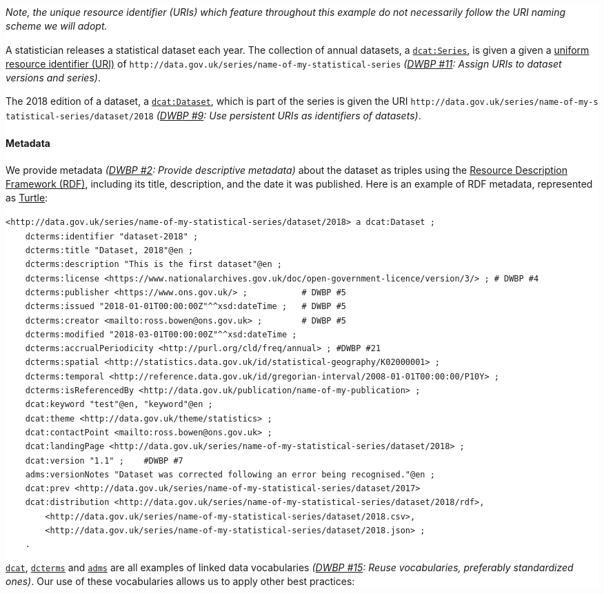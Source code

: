 _Note, the unique resource identifier (URIs) which feature throughout this example do not necessarily follow the URI naming scheme we will adopt._

A statistician releases a statistical dataset each year. The collection of annual datasets, a [`dcat:Series`](https://w3c.github.io/dxwg/dcat/#Class:Dataset_Series), is given a given a [uniform resource identifier (URI)](https://www.w3.org/TR/cooluris/) of `http://data.gov.uk/series/name-of-my-statistical-series` _([DWBP #11](https://www.w3.org/TR/dwbp/#VersionIdentifiers): Assign URIs to dataset versions and series)_.

The 2018 edition of a dataset, a [`dcat:Dataset`](https://w3c.github.io/dxwg/dcat/#Class:Dataset), which is part of the series is given the URI `http://data.gov.uk/series/name-of-my-statistical-series/dataset/2018` _([DWBP #9](https://www.w3.org/TR/dwbp/#UniqueIdentifiers): Use persistent URIs as identifiers of datasets)_.

#### Metadata

We provide metadata _([DWBP #2](https://www.w3.org/TR/dwbp/#DescriptiveMetadata): Provide descriptive metadata)_ about the dataset as triples using the [Resource Description Framework (RDF)](https://www.w3.org/TR/rdf11-primer/), including its title, description, and the date it was published. Here is an example of RDF metadata, represented as [Turtle](https://www.w3.org/TR/2014/REC-turtle-20140225/):

```turtle
<http://data.gov.uk/series/name-of-my-statistical-series/dataset/2018> a dcat:Dataset ;
    dcterms:identifier "dataset-2018" ;
    dcterms:title "Dataset, 2018"@en ;
    dcterms:description "This is the first dataset"@en ;
    dcterms:license <https://www.nationalarchives.gov.uk/doc/open-government-licence/version/3/> ; # DWBP #4
    dcterms:publisher <https://www.ons.gov.uk/> ;           # DWBP #5
    dcterms:issued "2018-01-01T00:00:00Z"^^xsd:dateTime ;   # DWBP #5
    dcterms:creator <mailto:ross.bowen@ons.gov.uk> ;        # DWBP #5
    dcterms:modified "2018-03-01T00:00:00Z"^^xsd:dateTime ;
    dcterms:accrualPeriodicity <http://purl.org/cld/freq/annual> ; #DWBP #21
    dcterms:spatial <http://statistics.data.gov.uk/id/statistical-geography/K02000001> ;
    dcterms:temporal <http://reference.data.gov.uk/id/gregorian-interval/2008-01-01T00:00:00/P10Y> ;
    dcterms:isReferencedBy <http://data.gov.uk/publication/name-of-my-publication> ;
    dcat:keyword "test"@en, "keyword"@en ;
    dcat:theme <http://data.gov.uk/theme/statistics> ;
    dcat:contactPoint <mailto:ross.bowen@ons.gov.uk> ;
    dcat:landingPage <http://data.gov.uk/series/name-of-my-statistical-series/dataset/2018> ;
    dcat:version "1.1" ;    #DWBP #7
    adms:versionNotes "Dataset was corrected following an error being recognised."@en ;
    dcat:prev <http://data.gov.uk/series/name-of-my-statistical-series/dataset/2017>
    dcat:distribution <http://data.gov.uk/series/name-of-my-statistical-series/dataset/2018/rdf>, 
        <http://data.gov.uk/series/name-of-my-statistical-series/dataset/2018.csv>, 
        <http://data.gov.uk/series/name-of-my-statistical-series/dataset/2018.json> ;
    .
```

[`dcat`](http://www.w3.org/ns/dcat#), [`dcterms`](http://purl.org/dc/terms/) and [`adms`](http://www.w3.org/ns/adms#) are all examples of linked data vocabularies _([DWBP #15](https://www.w3.org/TR/dwbp/#ReuseVocabularies): Reuse vocabularies, preferably standardized ones)_. Our use of these vocabularies allows us to apply other best practices:
